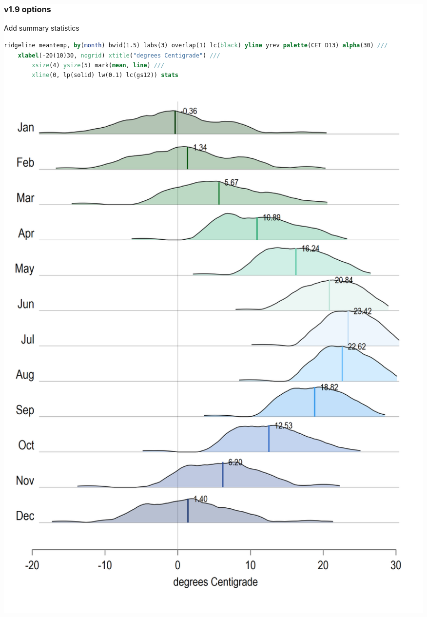 ### v1.9 options

Add summary statistics

```stata
ridgeline meantemp, by(month) bwid(1.5) labs(3) overlap(1) lc(black) yline yrev palette(CET D13) alpha(30) ///
	xlabel(-20(10)30, nogrid) xtitle("degrees Centigrade") ///
		xsize(4) ysize(5) mark(mean, line) ///
		xline(0, lp(solid) lw(0.1) lc(gs12)) stats
```

<img src="/figures/joyplot7_7.png" width="100%">
